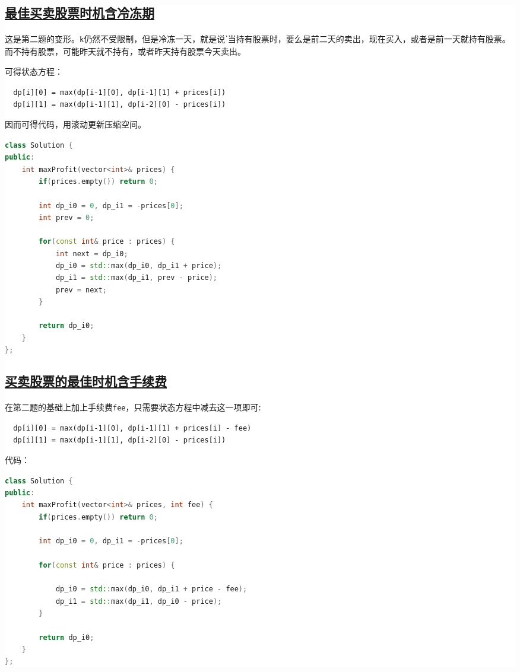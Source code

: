 ## [最佳买卖股票时机含冷冻期](https://leetcode-cn.com/problems/best-time-to-buy-and-sell-stock-with-cooldown/description/)
这是第二题的变形。`k`仍然不受限制，但是冷冻一天，就是说`当持有股票时，要么是前二天的卖出，现在买入，或者是前一天就持有股票。而不持有股票，可能昨天就不持有，或者昨天持有股票今天卖出。

可得状态方程：
```
  dp[i][0] = max(dp[i-1][0], dp[i-1][1] + prices[i])
  dp[i][1] = max(dp[i-1][1], dp[i-2][0] - prices[i])
```
因而可得代码，用滚动更新压缩空间。
```cpp
class Solution {
public:
    int maxProfit(vector<int>& prices) {
        if(prices.empty()) return 0; 

        int dp_i0 = 0, dp_i1 = -prices[0];
        int prev = 0;

        for(const int& price : prices) { 
            int next = dp_i0;
            dp_i0 = std::max(dp_i0, dp_i1 + price);
            dp_i1 = std::max(dp_i1, prev - price);
            prev = next;
        }

        return dp_i0;
    }
};
```

## [买卖股票的最佳时机含手续费](https://leetcode-cn.com/problems/best-time-to-buy-and-sell-stock-with-transaction-fee/description/)

在第二题的基础上加上手续费`fee`，只需要状态方程中减去这一项即可:
```
  dp[i][0] = max(dp[i-1][0], dp[i-1][1] + prices[i] - fee)
  dp[i][1] = max(dp[i-1][1], dp[i-2][0] - prices[i])
```
代码：
```cpp
class Solution {
public:
    int maxProfit(vector<int>& prices, int fee) {
        if(prices.empty()) return 0; 

        int dp_i0 = 0, dp_i1 = -prices[0];

        for(const int& price : prices) { 

            dp_i0 = std::max(dp_i0, dp_i1 + price - fee);
            dp_i1 = std::max(dp_i1, dp_i0 - price);
        }

        return dp_i0;
    }
};


```
